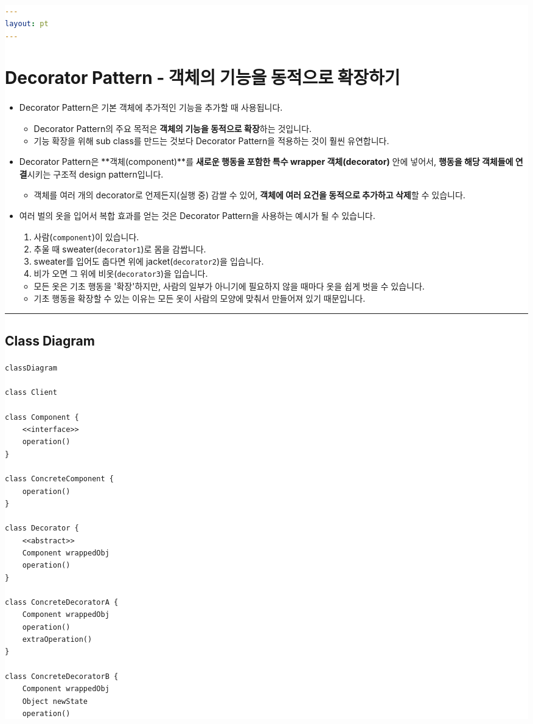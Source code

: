 ```yaml
---
layout: pt
---
```





# Decorator Pattern - 객체의 기능을 동적으로 확장하기



- Decorator Pattern은 기본 객체에 추가적인 기능을 추가할 때 사용됩니다.
    - Decorator Pattern의 주요 목적은 **객체의 기능을 동적으로 확장**하는 것입니다.
    - 기능 확장을 위해 sub class를 만드는 것보다 Decorator Pattern을 적용하는 것이 훨씬 유연합니다.

- Decorator Pattern은 **객체(component)**를 **새로운 행동을 포함한 특수 wrapper 객체(decorator)** 안에 넣어서, **행동을 해당 객체들에 연결**시키는 구조적 design pattern입니다.
    - 객체를 여러 개의 decorator로 언제든지(실행 중) 감쌀 수 있어, **객체에 여러 요건을 동적으로 추가하고 삭제**할 수 있습니다.

- 여러 벌의 옷을 입어서 복합 효과를 얻는 것은 Decorator Pattern을 사용하는 예시가 될 수 있습니다.
    1. 사람(`component`)이 있습니다.
    2. 추울 때 sweater(`decorator1`)로 몸을 감쌉니다.
    3. sweater를 입어도 춥다면 위에 jacket(`decorator2`)을 입습니다.
    4. 비가 오면 그 위에 비옷(`decorator3`)을 입습니다.
    - 모든 옷은 기초 행동을 '확장'하지만, 사람의 일부가 아니기에 필요하지 않을 때마다 옷을 쉽게 벗을 수 있습니다.
    - 기초 행동을 확장할 수 있는 이유는 모든 옷이 사람의 모양에 맞춰서 만들어져 있기 때문입니다.




---




## Class Diagram

```mermaid
classDiagram

class Client

class Component {
    <<interface>>
    operation()
}

class ConcreteComponent {
    operation()
}

class Decorator {
    <<abstract>>
    Component wrappedObj
    operation()
}

class ConcreteDecoratorA {
    Component wrappedObj
    operation()
    extraOperation()
}

class ConcreteDecoratorB {
    Component wrappedObj
    Object newState
    operation()
```